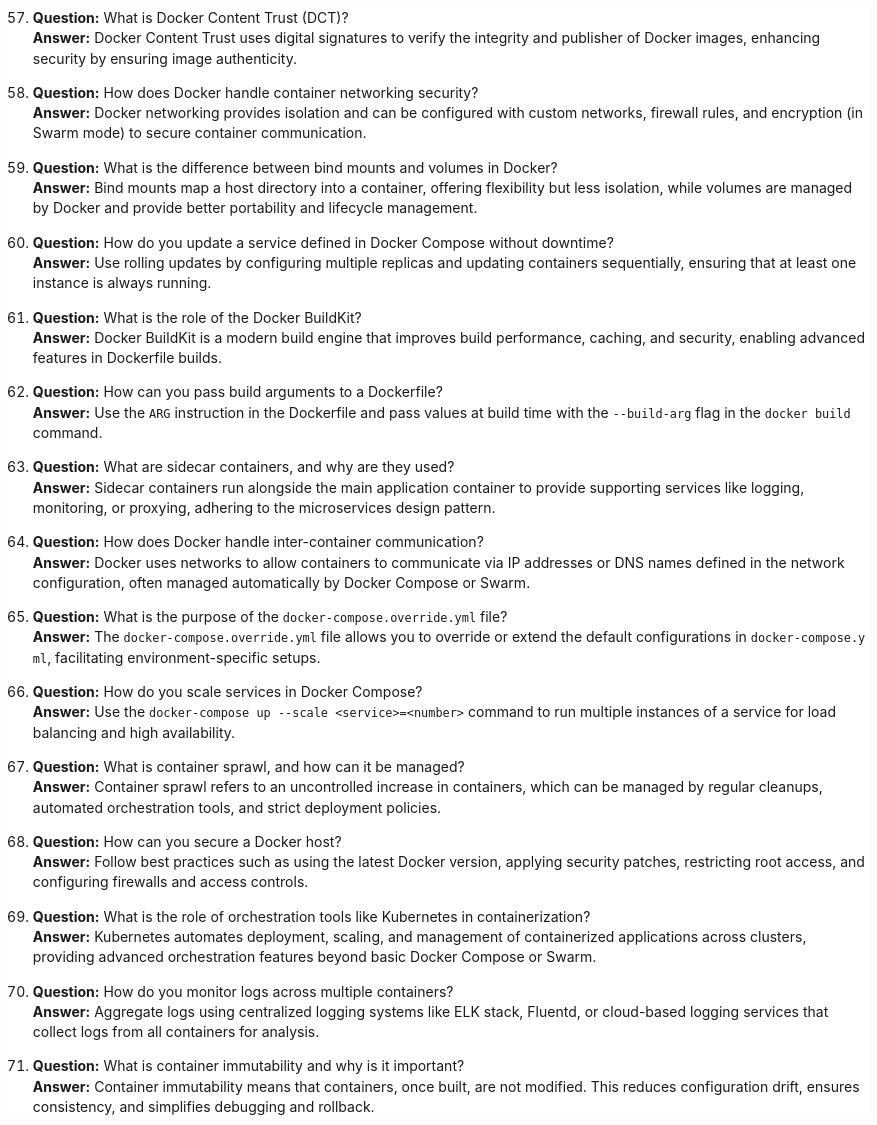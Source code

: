 57. **Question:** What is Docker Content Trust (DCT)?  
    **Answer:** Docker Content Trust uses digital signatures to verify the integrity and publisher of Docker images, enhancing security by ensuring image authenticity.

58. **Question:** How does Docker handle container networking security?  
    **Answer:** Docker networking provides isolation and can be configured with custom networks, firewall rules, and encryption (in Swarm mode) to secure container communication.

59. **Question:** What is the difference between bind mounts and volumes in Docker?  
    **Answer:** Bind mounts map a host directory into a container, offering flexibility but less isolation, while volumes are managed by Docker and provide better portability and lifecycle management.

60. **Question:** How do you update a service defined in Docker Compose without downtime?  
    **Answer:** Use rolling updates by configuring multiple replicas and updating containers sequentially, ensuring that at least one instance is always running.

61. **Question:** What is the role of the Docker BuildKit?  
    **Answer:** Docker BuildKit is a modern build engine that improves build performance, caching, and security, enabling advanced features in Dockerfile builds.

62. **Question:** How can you pass build arguments to a Dockerfile?  
    **Answer:** Use the `ARG` instruction in the Dockerfile and pass values at build time with the `--build-arg` flag in the `docker build` command.

63. **Question:** What are sidecar containers, and why are they used?  
    **Answer:** Sidecar containers run alongside the main application container to provide supporting services like logging, monitoring, or proxying, adhering to the microservices design pattern.

64. **Question:** How does Docker handle inter-container communication?  
    **Answer:** Docker uses networks to allow containers to communicate via IP addresses or DNS names defined in the network configuration, often managed automatically by Docker Compose or Swarm.

65. **Question:** What is the purpose of the `docker-compose.override.yml` file?  
    **Answer:** The `docker-compose.override.yml` file allows you to override or extend the default configurations in `docker-compose.yml`, facilitating environment-specific setups.

66. **Question:** How do you scale services in Docker Compose?  
    **Answer:** Use the `docker-compose up --scale <service>=<number>` command to run multiple instances of a service for load balancing and high availability.

67. **Question:** What is container sprawl, and how can it be managed?  
    **Answer:** Container sprawl refers to an uncontrolled increase in containers, which can be managed by regular cleanups, automated orchestration tools, and strict deployment policies.

68. **Question:** How can you secure a Docker host?  
    **Answer:** Follow best practices such as using the latest Docker version, applying security patches, restricting root access, and configuring firewalls and access controls.

69. **Question:** What is the role of orchestration tools like Kubernetes in containerization?  
    **Answer:** Kubernetes automates deployment, scaling, and management of containerized applications across clusters, providing advanced orchestration features beyond basic Docker Compose or Swarm.

70. **Question:** How do you monitor logs across multiple containers?  
    **Answer:** Aggregate logs using centralized logging systems like ELK stack, Fluentd, or cloud-based logging services that collect logs from all containers for analysis.

71. **Question:** What is container immutability and why is it important?  
    **Answer:** Container immutability means that containers, once built, are not modified. This reduces configuration drift, ensures consistency, and simplifies debugging and rollback.
